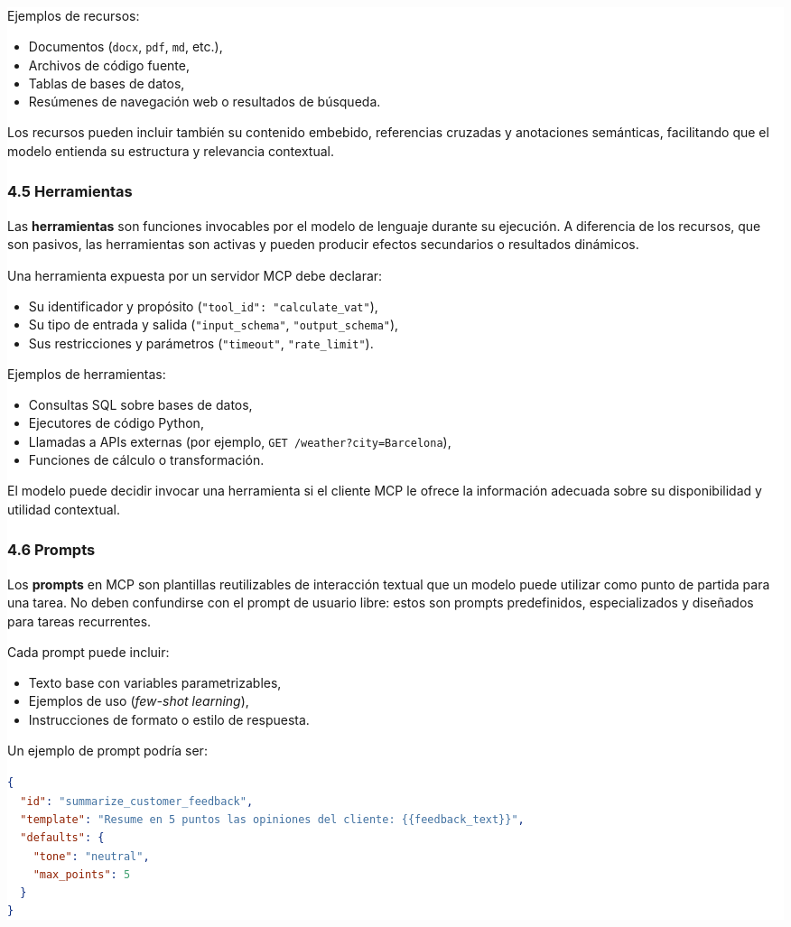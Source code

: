 Ejemplos de recursos:
 
- Documentos (`docx`, `pdf`, `md`, etc.),
- Archivos de código fuente,
- Tablas de bases de datos,
- Resúmenes de navegación web o resultados de búsqueda.
 
Los recursos pueden incluir también su contenido embebido, referencias cruzadas y anotaciones semánticas, facilitando que el modelo entienda su estructura y relevancia contextual.
 
### 4.5 Herramientas
 
Las **herramientas** son funciones invocables por el modelo de lenguaje durante su ejecución. A diferencia de los recursos, que son pasivos, las herramientas son activas y pueden producir efectos secundarios o resultados dinámicos.
 
Una herramienta expuesta por un servidor MCP debe declarar:
 
- Su identificador y propósito (`"tool_id": "calculate_vat"`),
- Su tipo de entrada y salida (`"input_schema"`, `"output_schema"`),
- Sus restricciones y parámetros (`"timeout"`, `"rate_limit"`).
 
Ejemplos de herramientas:
 
- Consultas SQL sobre bases de datos,
- Ejecutores de código Python,
- Llamadas a APIs externas (por ejemplo, `GET /weather?city=Barcelona`),
- Funciones de cálculo o transformación.
 
El modelo puede decidir invocar una herramienta si el cliente MCP le ofrece la información adecuada sobre su disponibilidad y utilidad contextual.
 
### 4.6 Prompts
 
Los **prompts** en MCP son plantillas reutilizables de interacción textual que un modelo puede utilizar como punto de partida para una tarea. No deben confundirse con el prompt de usuario libre: estos son prompts predefinidos, especializados y diseñados para tareas recurrentes.
 
Cada prompt puede incluir:
 
- Texto base con variables parametrizables,
- Ejemplos de uso (*few-shot learning*),
- Instrucciones de formato o estilo de respuesta.
 
Un ejemplo de prompt podría ser:
 
```json
{
  "id": "summarize_customer_feedback",
  "template": "Resume en 5 puntos las opiniones del cliente: {{feedback_text}}",
  "defaults": {
    "tone": "neutral",
    "max_points": 5
  }
}
```
 